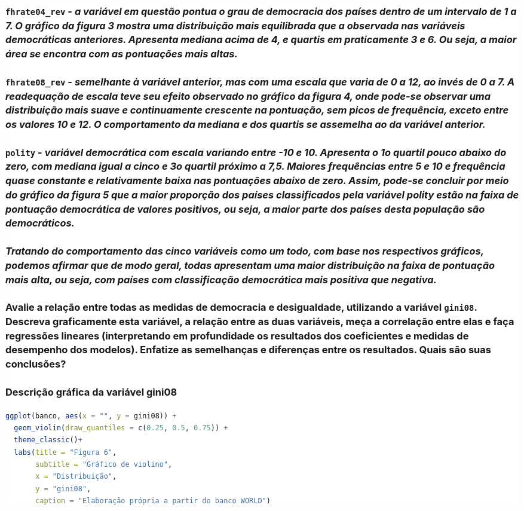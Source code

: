 ### `fhrate04_rev` - *a variável em questão pontua o grau de democracia dos países dentro de um intervalo de 1 a 7. O gráfico da figura 3 mostra uma distribuição mais equilibrada que a observada nas variáveis democráticas anteriores. Apresenta mediana acima de 4, e quartis em praticamente 3 e 6. Ou seja, a maior área se encontra com as pontuações mais altas.*

### `fhrate08_rev` - *semelhante à variável anterior, mas com uma escala que varia de 0 a 12, ao invés de 0 a 7. A readequação de escala teve seu efeito observado no gráfico da figura 4, onde pode-se observar uma distribuição mais suave e continuamente crescente na pontuação, sem picos de frequência, exceto entre os valores 10 e 12. O comportamento da mediana e dos quartis se assemelha ao da variável anterior.*

### `polity` - *variável democrática com escala variando entre -10 e 10. Apresenta o 1o quartil pouco abaixo do zero, com mediana igual a cinco e 3o quartil próximo a 7,5. Maiores frequências entre 5 e 10 e frequência quase constante e relativamente baixa nas pontuações abaixo de zero. Assim, pode-se concluir por meio do gráfico da figura 5 que a maior proporção dos países classificados pela variável polity estão na faixa de pontuação democrática de valores positivos, ou seja, a maior parte dos países desta população são democráticos.*

### *Tratando do comportamento das cinco variáveis como um todo, com base nos respectivos gráficos, podemos afirmar que de modo geral, todas apresentam uma maior distribuição na faixa de pontuação mais alta, ou seja, com países com classificação democrática mais positiva que negativa.*

### Avalie a relação entre todas as medidas de democracia e desigualdade, utilizando a variável `gini08`. Descreva graficamente esta variável, a relação entre as duas variáveis, meça a correlação entre elas e faça regressões lineares (interpretando em profundidade os resultados dos coeficientes e medidas de desempenho dos modelos). Enfatize as semelhanças e diferenças entre os resultados. Quais são suas conclusões?

### Descrição gráfica da variável **gini08**

``` r
ggplot(banco, aes(x = "", y = gini08)) + 
  geom_violin(draw_quantiles = c(0.25, 0.5, 0.75)) +
  theme_classic()+
  labs(title = "Figura 6",
       subtitle = "Gráfico de violino",
       x = "Distribuição",
       y = "gini08",
       caption = "Elaboração própria a partir do banco WORLD")
```
